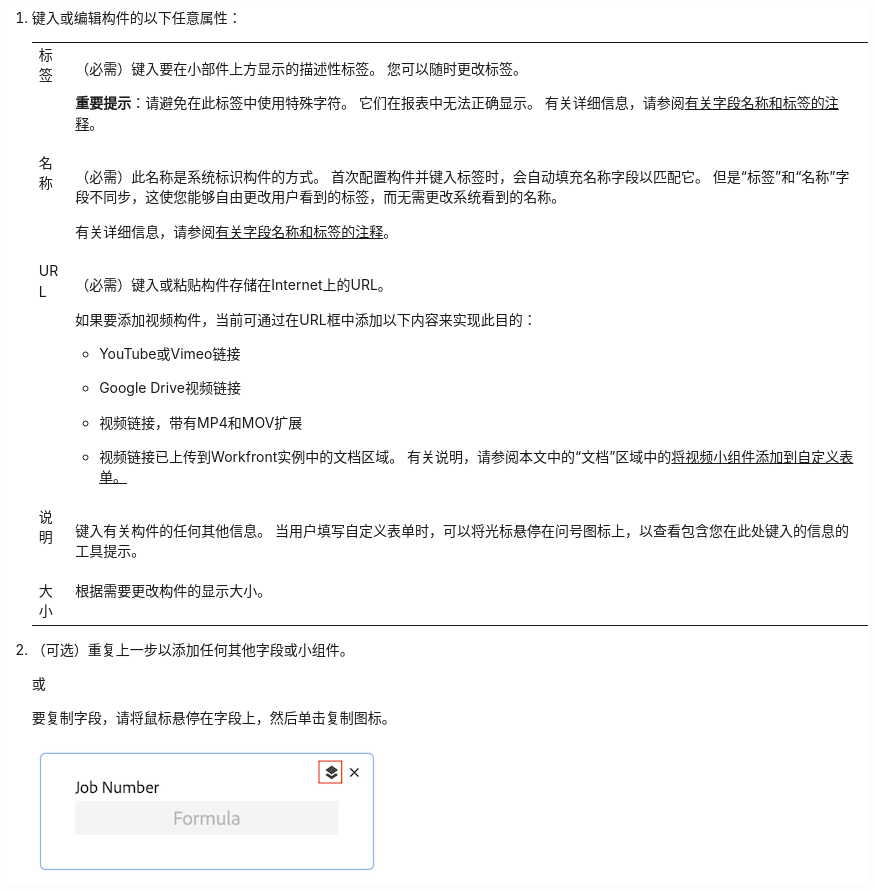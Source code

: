 1. 键入或编辑构件的以下任意属性：

   <table style="table-layout:auto"> 
    <col> 
    <col> 
    <tbody> 
     <tr> 
      <td role="rowheader">标签</td> 
      <td> <p>（必需）键入要在小部件上方显示的描述性标签。 您可以随时更改标签。</p> <p><b>重要提示</b>：请避免在此标签中使用特殊字符。 它们在报表中无法正确显示。 有关详细信息，请参阅<a href="design-a-form.md#notes-on-field-names-and-labels">有关字段名称和标签的注释</a>。</p> </td> 
     </tr> 
     <tr> 
      <td role="rowheader">名称</td> 
      <td> <p>（必需）此名称是系统标识构件的方式。 首次配置构件并键入标签时，会自动填充名称字段以匹配它。 但是“标签”和“名称”字段不同步，这使您能够自由更改用户看到的标签，而无需更改系统看到的名称。</p> <p>有关详细信息，请参阅<a href="design-a-form.md#notes-on-field-names-and-labels">有关字段名称和标签的注释</a>。</p> </td> 
     </tr> 
     <tr> 
      <td role="rowheader">URL</td> 
      <td> <p>（必需）键入或粘贴构件存储在Internet上的URL。</p> 
      <p>如果要添加视频构件，当前可通过在URL框中添加以下内容来实现此目的：</p> 
      <ul> 
      <li> <p>YouTube或Vimeo链接</p> </li> 
      <li> <p>Google Drive视频链接</p> </li> 
      <li> <p>视频链接，带有MP4和MOV扩展</p> </li> 
      <li> <p>视频链接已上传到Workfront实例中的文档区域。 有关说明，请参阅本文中的“文档”区域</a>中的<a href="#add-a-video-widget-to-a-custom-form-from-the-documents-area" class="MCXref xref">将视频小组件添加到自定义表单。</p> </li> 
      </ul> 
       </td> 
     </tr> 
     <tr> 
      <td role="rowheader">说明</td> 
      <td> <p>键入有关构件的任何其他信息。 当用户填写自定义表单时，可以将光标悬停在问号图标上，以查看包含您在此处键入的信息的工具提示。</p> </td> 
     </tr> 
     <tr> 
      <td role="rowheader">大小</td> 
      <td>根据需要更改构件的显示大小。</td> 
     </tr> 
    </tbody> 
   </table>

1. （可选）重复上一步以添加任何其他字段或小组件。

   或

   要复制字段，请将鼠标悬停在字段上，然后单击复制图标。

   ![复制图标](assets/copy-field.png)
